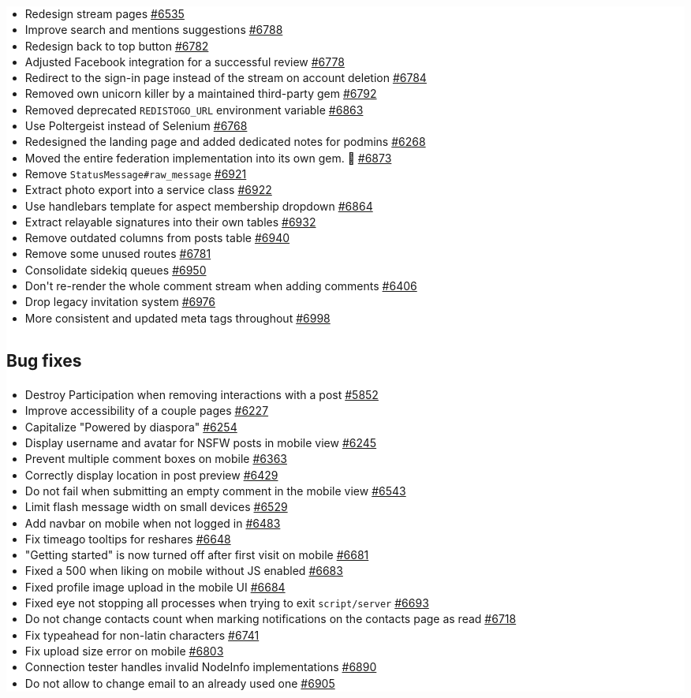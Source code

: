 * Redesign stream pages [#6535](https://github.com/diaspora/diaspora/pull/6535)
* Improve search and mentions suggestions [#6788](https://github.com/diaspora/diaspora/pull/6788)
* Redesign back to top button [#6782](https://github.com/diaspora/diaspora/pull/6782)
* Adjusted Facebook integration for a successful review [#6778](https://github.com/diaspora/diaspora/pull/6778)
* Redirect to the sign-in page instead of the stream on account deletion [#6784](https://github.com/diaspora/diaspora/pull/6784)
* Removed own unicorn killer by a maintained third-party gem [#6792](https://github.com/diaspora/diaspora/pull/6792)
* Removed deprecated `REDISTOGO_URL` environment variable [#6863](https://github.com/diaspora/diaspora/pull/6863)
* Use Poltergeist instead of Selenium [#6768](https://github.com/diaspora/diaspora/pull/6768)
* Redesigned the landing page and added dedicated notes for podmins [#6268](https://github.com/diaspora/diaspora/pull/6268)
* Moved the entire federation implementation into its own gem. 🎉 [#6873](https://github.com/diaspora/diaspora/pull/6873)
* Remove `StatusMessage#raw_message` [#6921](https://github.com/diaspora/diaspora/pull/6921)
* Extract photo export into a service class [#6922](https://github.com/diaspora/diaspora/pull/6922)
* Use handlebars template for aspect membership dropdown [#6864](https://github.com/diaspora/diaspora/pull/6864)
* Extract relayable signatures into their own tables [#6932](https://github.com/diaspora/diaspora/pull/6932)
* Remove outdated columns from posts table [#6940](https://github.com/diaspora/diaspora/pull/6940)
* Remove some unused routes [#6781](https://github.com/diaspora/diaspora/pull/6781)
* Consolidate sidekiq queues [#6950](https://github.com/diaspora/diaspora/pull/6950)
* Don't re-render the whole comment stream when adding comments [#6406](https://github.com/diaspora/diaspora/pull/6406)
* Drop legacy invitation system [#6976](https://github.com/diaspora/diaspora/pull/6976)
* More consistent and updated meta tags throughout [#6998](https://github.com/diaspora/diaspora/pull/6998)

## Bug fixes
* Destroy Participation when removing interactions with a post [#5852](https://github.com/diaspora/diaspora/pull/5852)
* Improve accessibility of a couple pages [#6227](https://github.com/diaspora/diaspora/pull/6227)
* Capitalize "Powered by diaspora" [#6254](https://github.com/diaspora/diaspora/pull/6254)
* Display username and avatar for NSFW posts in mobile view [#6245](https://github.com/diaspora/diaspora/pull/6245)
* Prevent multiple comment boxes on mobile [#6363](https://github.com/diaspora/diaspora/pull/6363)
* Correctly display location in post preview [#6429](https://github.com/diaspora/diaspora/pull/6429)
* Do not fail when submitting an empty comment in the mobile view [#6543](https://github.com/diaspora/diaspora/pull/6543)
* Limit flash message width on small devices [#6529](https://github.com/diaspora/diaspora/pull/6529)
* Add navbar on mobile when not logged in [#6483](https://github.com/diaspora/diaspora/pull/6483)
* Fix timeago tooltips for reshares [#6648](https://github.com/diaspora/diaspora/pull/6648)
* "Getting started" is now turned off after first visit on mobile [#6681](https://github.com/diaspora/diaspora/pull/6681)
* Fixed a 500 when liking on mobile without JS enabled [#6683](https://github.com/diaspora/diaspora/pull/6683)
* Fixed profile image upload in the mobile UI [#6684](https://github.com/diaspora/diaspora/pull/6684)
* Fixed eye not stopping all processes when trying to exit `script/server` [#6693](https://github.com/diaspora/diaspora/pull/6693)
* Do not change contacts count when marking notifications on the contacts page as read [#6718](https://github.com/diaspora/diaspora/pull/6718)
* Fix typeahead for non-latin characters [#6741](https://github.com/diaspora/diaspora/pull/6741)
* Fix upload size error on mobile [#6803](https://github.com/diaspora/diaspora/pull/6803)
* Connection tester handles invalid NodeInfo implementations [#6890](https://github.com/diaspora/diaspora/pull/6890)
* Do not allow to change email to an already used one [#6905](https://github.com/diaspora/diaspora/pull/6905)